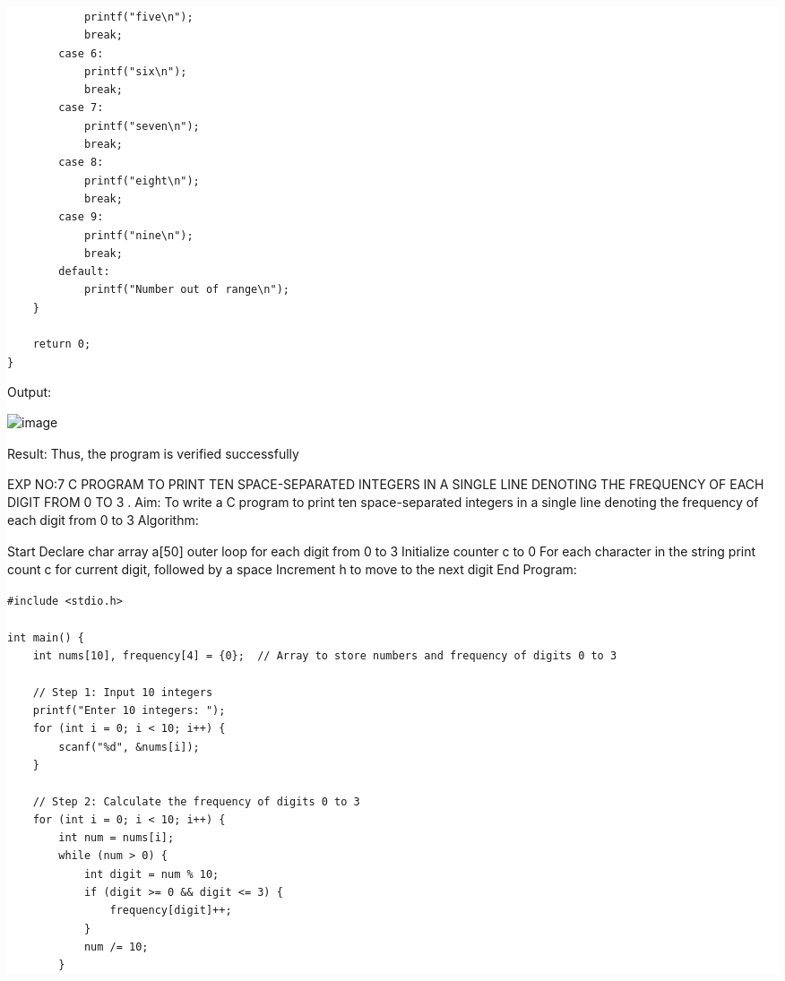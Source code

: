 ```
            printf("five\n");
            break;
        case 6:
            printf("six\n");
            break;
        case 7:
            printf("seven\n");
            break;
        case 8:
            printf("eight\n");
            break;
        case 9:
            printf("nine\n");
            break;
        default:
            printf("Number out of range\n");
    }

    return 0;
}
```


Output:

![image](https://github.com/user-attachments/assets/13edc0e2-a2ec-418b-8011-88132a6bf37a)


Result: Thus, the program is verified successfully

EXP NO:7 C PROGRAM TO PRINT TEN SPACE-SEPARATED INTEGERS IN A SINGLE LINE DENOTING THE FREQUENCY OF EACH DIGIT FROM 0 TO 3 .
Aim: To write a C program to print ten space-separated integers in a single line denoting the frequency of each digit from 0 to 3
 Algorithm:

Start
Declare char array a[50] outer loop for each digit from 0 to 3
Initialize counter c to 0
For each character in the string print count c for current digit, followed by a space
Increment h to move to the next digit
End
Program:

```
#include <stdio.h>

int main() {
    int nums[10], frequency[4] = {0};  // Array to store numbers and frequency of digits 0 to 3

    // Step 1: Input 10 integers
    printf("Enter 10 integers: ");
    for (int i = 0; i < 10; i++) {
        scanf("%d", &nums[i]);
    }

    // Step 2: Calculate the frequency of digits 0 to 3
    for (int i = 0; i < 10; i++) {
        int num = nums[i];
        while (num > 0) {
            int digit = num % 10;
            if (digit >= 0 && digit <= 3) {
                frequency[digit]++;
            }
            num /= 10;
        }
```